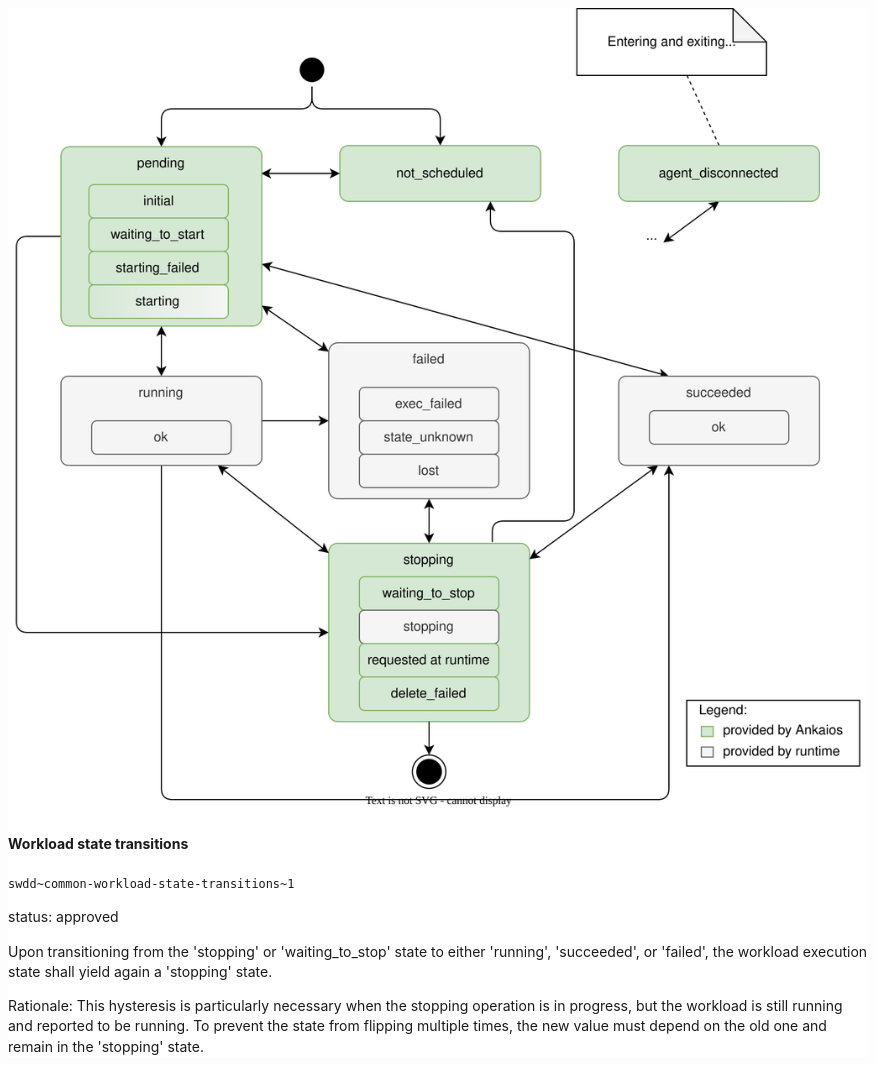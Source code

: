 ![Workload states](drawio/state_workload_execution_all_states_simple.drawio.svg)

#### Workload state transitions
`swdd~common-workload-state-transitions~1`

status: approved

Upon transitioning from the 'stopping' or 'waiting_to_stop' state to either 'running', 'succeeded', or 'failed', the workload execution state shall yield again a 'stopping' state.

Rationale:
This hysteresis is particularly necessary when the stopping operation is in progress, but the workload is still running and reported to be running. To prevent the state from flipping multiple times, the new value must depend on the old one and remain in the 'stopping' state.
